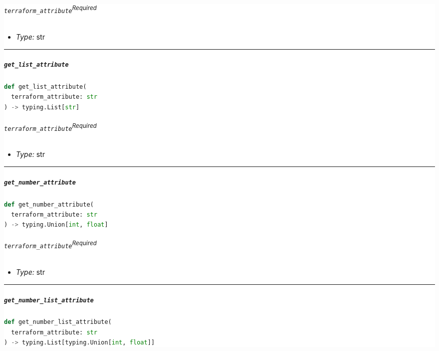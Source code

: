 ###### `terraform_attribute`<sup>Required</sup> <a name="terraform_attribute" id="rhizo-co-terraform-provider-wiz.cicdScanPolicy.CicdScanPolicyDiskSecretsParamsOutputReference.getBooleanMapAttribute.parameter.terraformAttribute"></a>

- *Type:* str

---

##### `get_list_attribute` <a name="get_list_attribute" id="rhizo-co-terraform-provider-wiz.cicdScanPolicy.CicdScanPolicyDiskSecretsParamsOutputReference.getListAttribute"></a>

```python
def get_list_attribute(
  terraform_attribute: str
) -> typing.List[str]
```

###### `terraform_attribute`<sup>Required</sup> <a name="terraform_attribute" id="rhizo-co-terraform-provider-wiz.cicdScanPolicy.CicdScanPolicyDiskSecretsParamsOutputReference.getListAttribute.parameter.terraformAttribute"></a>

- *Type:* str

---

##### `get_number_attribute` <a name="get_number_attribute" id="rhizo-co-terraform-provider-wiz.cicdScanPolicy.CicdScanPolicyDiskSecretsParamsOutputReference.getNumberAttribute"></a>

```python
def get_number_attribute(
  terraform_attribute: str
) -> typing.Union[int, float]
```

###### `terraform_attribute`<sup>Required</sup> <a name="terraform_attribute" id="rhizo-co-terraform-provider-wiz.cicdScanPolicy.CicdScanPolicyDiskSecretsParamsOutputReference.getNumberAttribute.parameter.terraformAttribute"></a>

- *Type:* str

---

##### `get_number_list_attribute` <a name="get_number_list_attribute" id="rhizo-co-terraform-provider-wiz.cicdScanPolicy.CicdScanPolicyDiskSecretsParamsOutputReference.getNumberListAttribute"></a>

```python
def get_number_list_attribute(
  terraform_attribute: str
) -> typing.List[typing.Union[int, float]]
```
